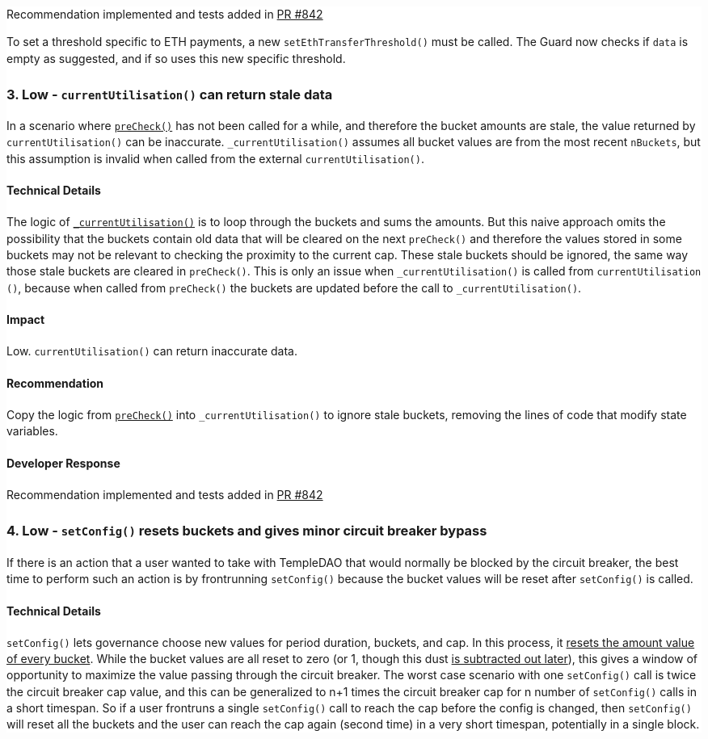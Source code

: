 Recommendation implemented and tests added in [PR #842](https://github.com/TempleDAO/temple/pull/842)

To set a threshold specific to ETH payments, a new `setEthTransferThreshold()` must be called. The Guard now checks if `data` is empty as suggested, and if so uses this new specific threshold.

### 3. Low - `currentUtilisation()` can return stale data

In a scenario where [`preCheck()`](https://github.com/TempleDAO/temple/blob/b015cd5d1df122ad5fbe0f94fb5bd070db27e335/protocol/contracts/v2/circuitBreaker/TempleCircuitBreakerAllUsersPerPeriod.sol#L87) has not been called for a while, and therefore the bucket amounts are stale, the value returned by `currentUtilisation()` can be inaccurate. `_currentUtilisation()` assumes all bucket values are from the most recent `nBuckets`, but this assumption is invalid when called from the external `currentUtilisation()`.

#### Technical Details

The logic of [`_currentUtilisation()`](https://github.com/TempleDAO/temple/blob/b015cd5d1df122ad5fbe0f94fb5bd070db27e335/protocol/contracts/v2/circuitBreaker/TempleCircuitBreakerAllUsersPerPeriod.sol#L140) is to loop through the buckets and sums the amounts. But this naive approach omits the possibility that the buckets contain old data that will be cleared on the next `preCheck()` and therefore the values stored in some buckets may not be relevant to checking the proximity to the current cap. These stale buckets should be ignored, the same way those stale buckets are cleared in `preCheck()`. This is only an issue when `_currentUtilisation()` is called from `currentUtilisation()`, because when called from `preCheck()` the buckets are updated before the call to `_currentUtilisation()`.

#### Impact

Low. `currentUtilisation()` can return inaccurate data.

#### Recommendation

Copy the logic from [`preCheck()`](https://github.com/TempleDAO/temple/blob/b015cd5d1df122ad5fbe0f94fb5bd070db27e335/protocol/contracts/v2/circuitBreaker/TempleCircuitBreakerAllUsersPerPeriod.sol#L87) into `_currentUtilisation()` to ignore stale buckets, removing the lines of code that modify state variables.

#### Developer Response

Recommendation implemented and tests added in [PR #842](https://github.com/TempleDAO/temple/pull/842)

### 4. Low - `setConfig()` resets buckets and gives minor circuit breaker bypass

If there is an action that a user wanted to take with TempleDAO that would normally be blocked by the circuit breaker, the best time to perform such an action is by frontrunning `setConfig()` because the bucket values will be reset after `setConfig()` is called.

#### Technical Details

`setConfig()` lets governance choose new values for period duration, buckets, and cap. In this process, it [resets the amount value of every bucket](https://github.com/TempleDAO/temple/blob/b015cd5d1df122ad5fbe0f94fb5bd070db27e335/protocol/contracts/v2/circuitBreaker/TempleCircuitBreakerAllUsersPerPeriod.sol#L168). While the bucket values are all reset to zero (or 1, though this dust [is subtracted out later](https://github.com/TempleDAO/temple/blob/b015cd5d1df122ad5fbe0f94fb5bd070db27e335/protocol/contracts/v2/circuitBreaker/TempleCircuitBreakerAllUsersPerPeriod.sol#L148)), this gives a window of opportunity to maximize the value passing through the circuit breaker. The worst case scenario with one `setConfig()` call is twice the circuit breaker cap value, and this can be generalized to n+1 times the circuit breaker cap for n number of `setConfig()` calls in a short timespan. So if a user frontruns a single `setConfig()` call to reach the cap before the config is changed, then `setConfig()` will reset all the buckets and the user can reach the cap again (second time) in a very short timespan, potentially in a single block.
